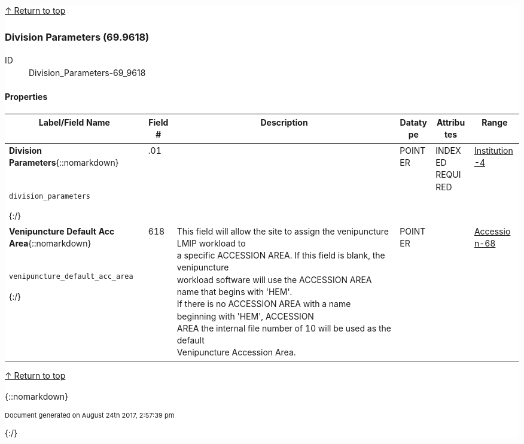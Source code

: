 [&uarr; Return to top](#top)<br/>


### <a name="Division_Parameters-69_9618"></a>Division Parameters (69.9618)

<dl>
<dt>ID</dt><dd>Division_Parameters-69_9618</dd></dl>

#### Properties

Label/Field Name | Field # | Description | Datatype | Attributes | Range
--- | --- | --- | --- | --- | ---
**Division Parameters**{::nomarkdown}<pre><code>  division_parameters</code></pre>{:/} | .01 |  | POINTER | INDEXED<br/>REQUIRED | [Institution-4](Institution-4)
**Venipuncture Default Acc Area**{::nomarkdown}<pre><code>  venipuncture_default_acc_area</code></pre>{:/} | 618 | This field will allow the site to assign the venipuncture LMIP workload to<br/>a specific ACCESSION AREA. If this field is blank, the venipuncture<br/>workload software will use the ACCESSION AREA name that begins with 'HEM'.<br/>If there is no ACCESSION AREA with a name beginning with 'HEM', ACCESSION<br/>AREA the internal file number of 10 will be used as the default<br/>Venipuncture Accession Area. | POINTER |  | [Accession-68](Accession-68)

[&uarr; Return to top](#top)<br/>




{::nomarkdown} <br/><p style="font-size: 11px">Document generated on August 24th 2017, 2:57:39 pm</p>{:/}